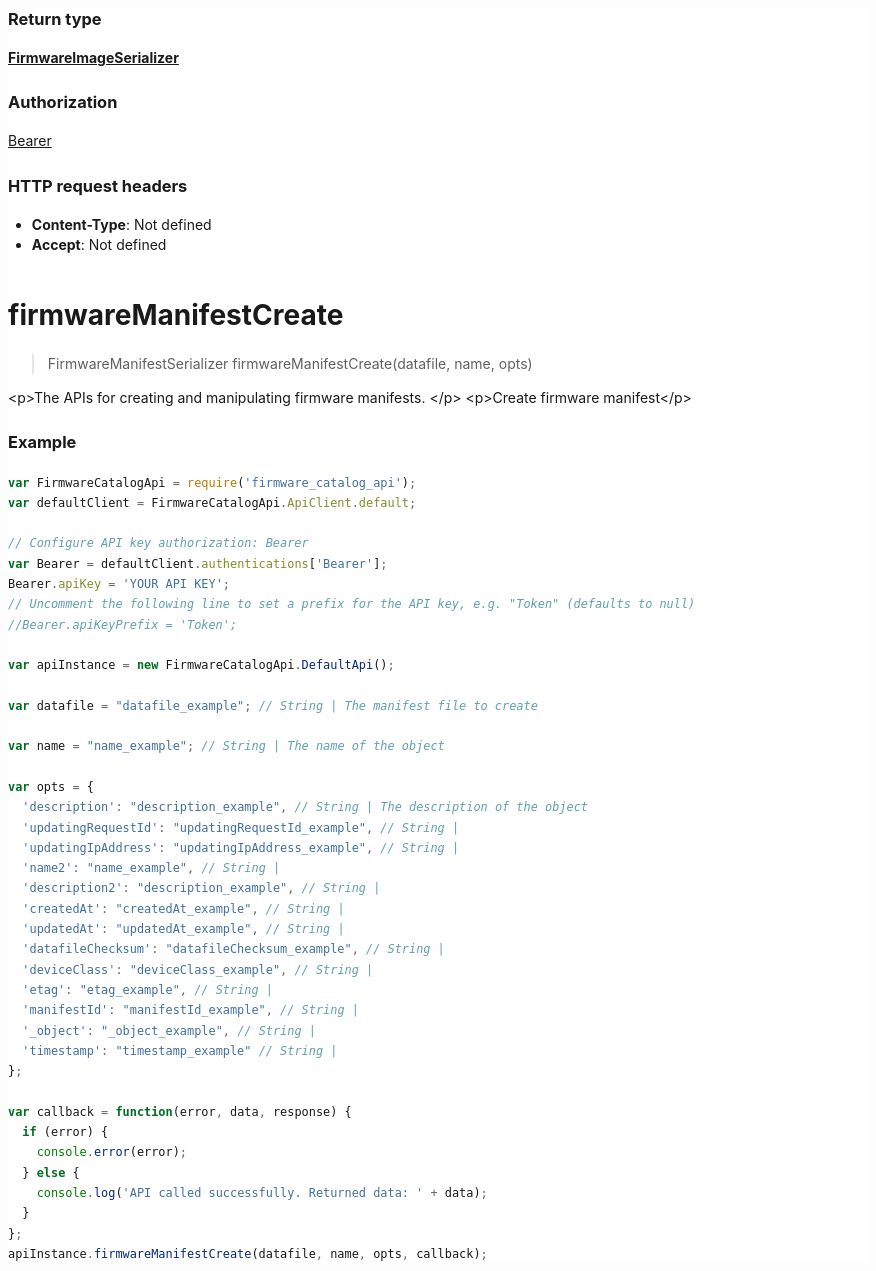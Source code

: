 ### Return type

[**FirmwareImageSerializer**](FirmwareImageSerializer.md)

### Authorization

[Bearer](../README.md#Bearer)

### HTTP request headers

 - **Content-Type**: Not defined
 - **Accept**: Not defined

<a name="firmwareManifestCreate"></a>
# **firmwareManifestCreate**
> FirmwareManifestSerializer firmwareManifestCreate(datafile, name, opts)



&lt;p&gt;The APIs for creating and manipulating firmware manifests.  &lt;/p&gt; &lt;p&gt;Create firmware manifest&lt;/p&gt;

### Example
```javascript
var FirmwareCatalogApi = require('firmware_catalog_api');
var defaultClient = FirmwareCatalogApi.ApiClient.default;

// Configure API key authorization: Bearer
var Bearer = defaultClient.authentications['Bearer'];
Bearer.apiKey = 'YOUR API KEY';
// Uncomment the following line to set a prefix for the API key, e.g. "Token" (defaults to null)
//Bearer.apiKeyPrefix = 'Token';

var apiInstance = new FirmwareCatalogApi.DefaultApi();

var datafile = "datafile_example"; // String | The manifest file to create

var name = "name_example"; // String | The name of the object

var opts = { 
  'description': "description_example", // String | The description of the object
  'updatingRequestId': "updatingRequestId_example", // String | 
  'updatingIpAddress': "updatingIpAddress_example", // String | 
  'name2': "name_example", // String | 
  'description2': "description_example", // String | 
  'createdAt': "createdAt_example", // String | 
  'updatedAt': "updatedAt_example", // String | 
  'datafileChecksum': "datafileChecksum_example", // String | 
  'deviceClass': "deviceClass_example", // String | 
  'etag': "etag_example", // String | 
  'manifestId': "manifestId_example", // String | 
  '_object': "_object_example", // String | 
  'timestamp': "timestamp_example" // String | 
};

var callback = function(error, data, response) {
  if (error) {
    console.error(error);
  } else {
    console.log('API called successfully. Returned data: ' + data);
  }
};
apiInstance.firmwareManifestCreate(datafile, name, opts, callback);
```